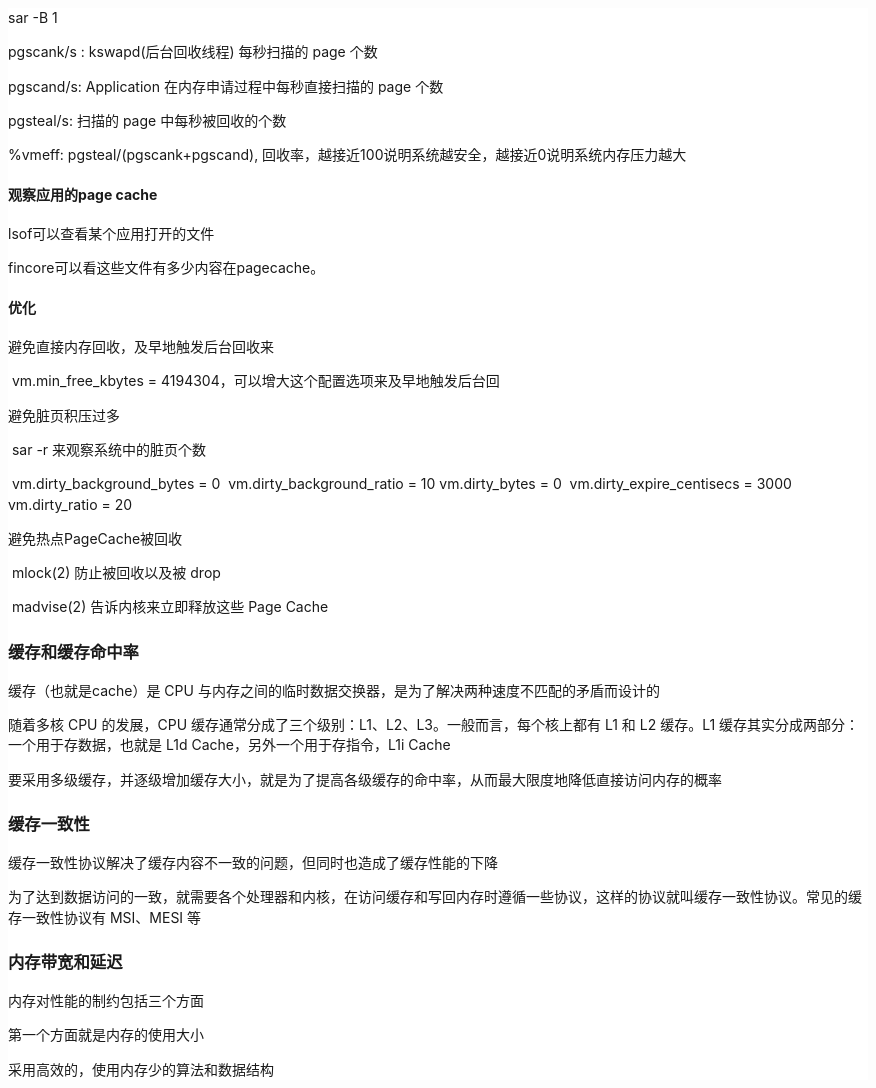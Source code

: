 sar -B 1

pgscank/s : kswapd(后台回收线程) 每秒扫描的 page 个数

pgscand/s: Application 在内存申请过程中每秒直接扫描的 page 个数

pgsteal/s: 扫描的 page 中每秒被回收的个数

%vmeff: pgsteal/(pgscank+pgscand), 回收率，越接近100说明系统越安全，越接近0说明系统内存压力越大

#### 观察应用的page cache

lsof可以查看某个应用打开的文件

fincore可以看这些文件有多少内容在pagecache。

#### 优化

避免直接内存回收，及早地触发后台回收来

​	vm.min_free_kbytes = 4194304，可以增大这个配置选项来及早地触发后台回

避免脏页积压过多

​	sar -r 来观察系统中的脏页个数

​	vm.dirty_background_bytes = 0
​	vm.dirty_background_ratio = 10
​	vm.dirty_bytes = 0
​	vm.dirty_expire_centisecs = 3000
​	vm.dirty_ratio = 20

避免热点PageCache被回收

​	mlock(2) 防止被回收以及被 drop

​	madvise(2) 告诉内核来立即释放这些 Page Cache

### 缓存和缓存命中率

缓存（也就是cache）是 CPU 与内存之间的临时数据交换器，是为了解决两种速度不匹配的矛盾而设计的

随着多核 CPU 的发展，CPU 缓存通常分成了三个级别：L1、L2、L3。一般而言，每个核上都有 L1 和 L2 缓存。L1 缓存其实分成两部分：一个用于存数据，也就是 L1d Cache，另外一个用于存指令，L1i Cache

要采用多级缓存，并逐级增加缓存大小，就是为了提高各级缓存的命中率，从而最大限度地降低直接访问内存的概率

### 缓存一致性

缓存一致性协议解决了缓存内容不一致的问题，但同时也造成了缓存性能的下降

为了达到数据访问的一致，就需要各个处理器和内核，在访问缓存和写回内存时遵循一些协议，这样的协议就叫缓存一致性协议。常见的缓存一致性协议有 MSI、MESI 等

### 内存带宽和延迟

内存对性能的制约包括三个方面

第一个方面就是内存的使用大小

采用高效的，使用内存少的算法和数据结构

